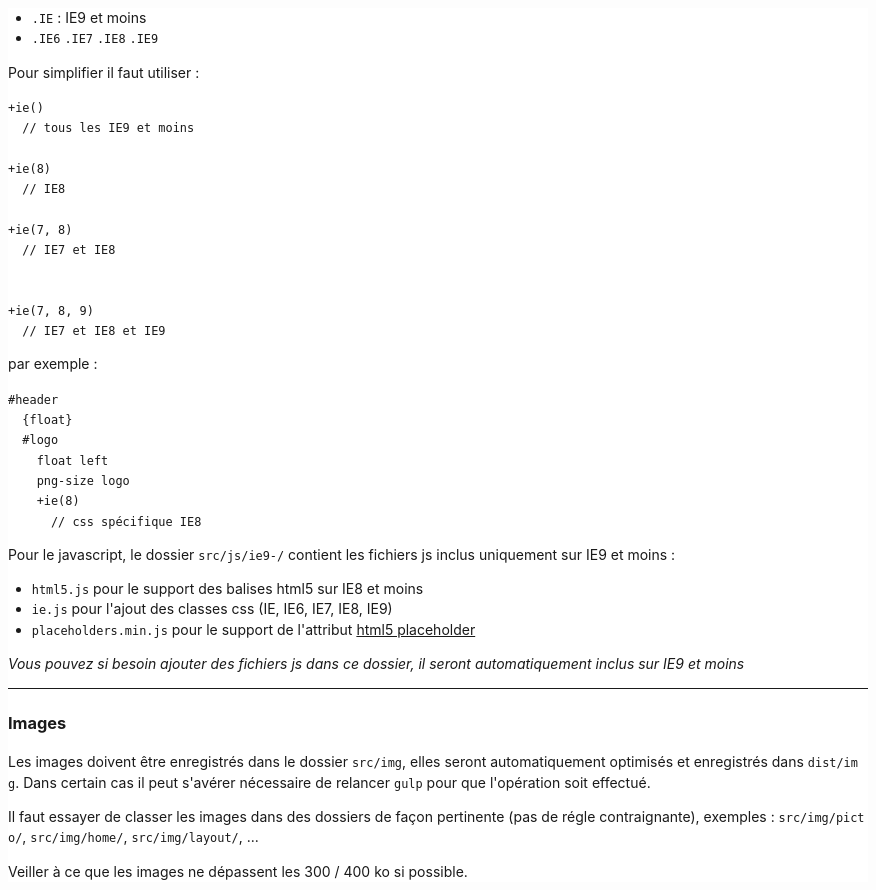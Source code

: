  - `.IE` : IE9 et moins
 - `.IE6` `.IE7` `.IE8` `.IE9`

Pour simplifier il faut utiliser :

```
+ie()
  // tous les IE9 et moins

+ie(8)
  // IE8

+ie(7, 8)
  // IE7 et IE8


+ie(7, 8, 9)
  // IE7 et IE8 et IE9

```

par exemple :

```
#header
  {float}
  #logo
    float left
    png-size logo
    +ie(8)
      // css spécifique IE8
```

Pour le javascript, le dossier `src/js/ie9-/` contient les fichiers js inclus uniquement sur IE9 et moins :

 - `html5.js` pour le support des balises html5 sur IE8 et moins
 - `ie.js` pour l'ajout des classes css (IE, IE6, IE7, IE8, IE9)
 - `placeholders.min.js` pour le support de l'attribut [html5 placeholder](http://docs.webplatform.org/wiki/html/attributes/placeholder)

*Vous pouvez si besoin ajouter des fichiers js dans ce dossier, il seront automatiquement inclus sur IE9 et moins*

---

### Images

Les images doivent être enregistrés dans le dossier `src/img`, elles seront automatiquement optimisés et enregistrés dans `dist/img`.
Dans certain cas il peut s'avérer nécessaire de relancer `gulp` pour que l'opération soit effectué.

Il faut essayer de classer les images dans des dossiers de façon pertinente (pas de régle contraignante), exemples : `src/img/picto/`, `src/img/home/`, `src/img/layout/`, ...

Veiller à ce que les images ne dépassent les 300 / 400 ko si possible.
